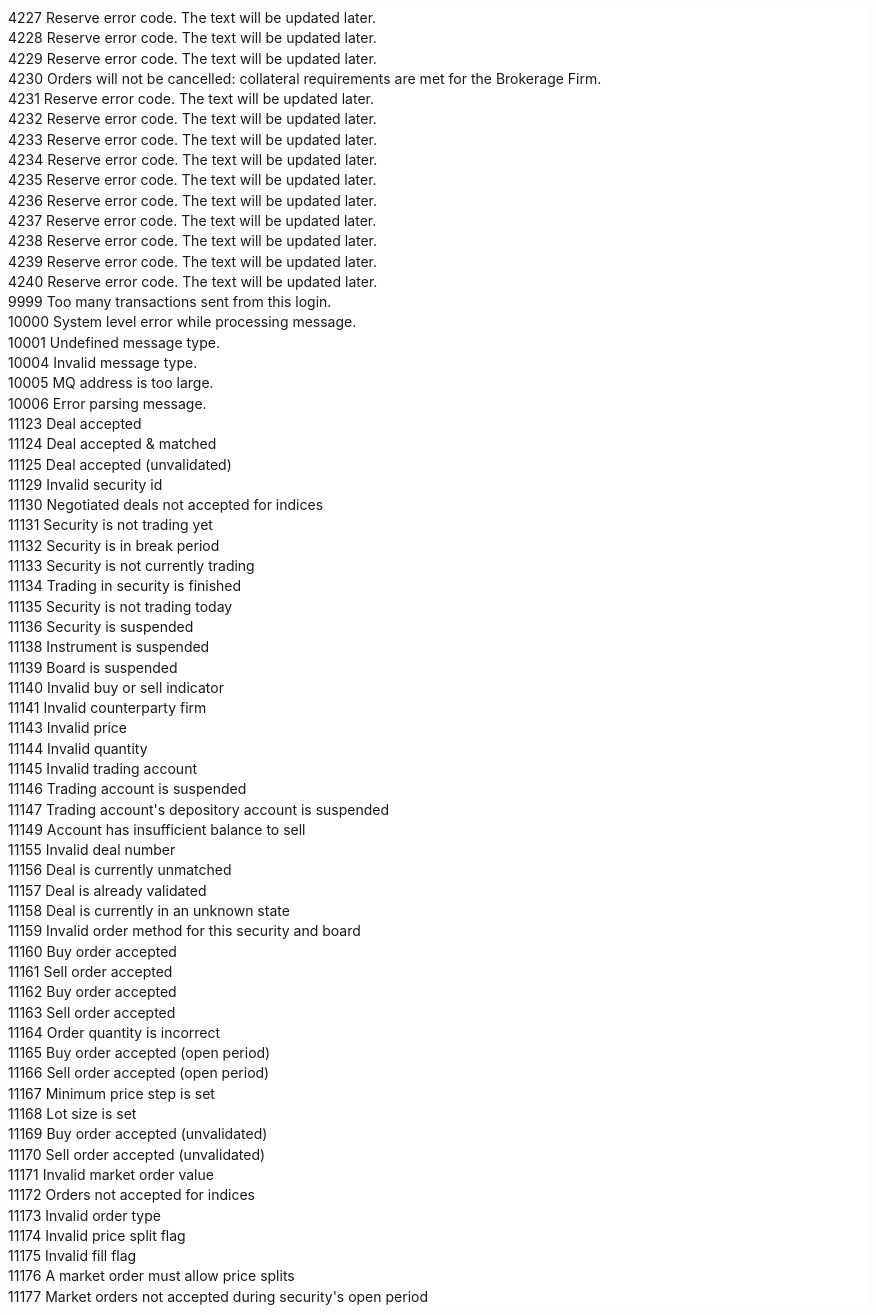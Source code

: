 4227 Reserve error code. The text will be updated later.  
4228 Reserve error code. The text will be updated later.  
4229 Reserve error code. The text will be updated later.  
4230 Orders will not be cancelled: collateral requirements are met for the Brokerage Firm.  
4231 Reserve error code. The text will be updated later.  
4232 Reserve error code. The text will be updated later.  
4233 Reserve error code. The text will be updated later.  
4234 Reserve error code. The text will be updated later.  
4235 Reserve error code. The text will be updated later.  
4236 Reserve error code. The text will be updated later.  
4237 Reserve error code. The text will be updated later.  
4238 Reserve error code. The text will be updated later.  
4239 Reserve error code. The text will be updated later.  
4240 Reserve error code. The text will be updated later.  
9999 Too many transactions sent from this login.  
10000 System level error while processing message.  
10001 Undefined message type.  
10004 Invalid message type.  
10005 MQ address is too large.  
10006 Error parsing message.  
11123 Deal accepted  
11124 Deal accepted & matched  
11125 Deal accepted (unvalidated)  
11129 Invalid security id  
11130 Negotiated deals not accepted for indices  
11131 Security is not trading yet  
11132 Security is in break period  
11133 Security is not currently trading  
11134 Trading in security is finished  
11135 Security is not trading today  
11136 Security is suspended  
11138 Instrument is suspended  
11139 Board is suspended  
11140 Invalid buy or sell indicator  
11141 Invalid counterparty firm  
11143 Invalid price  
11144 Invalid quantity  
11145 Invalid trading account  
11146 Trading account is suspended  
11147 Trading account's depository account is suspended  
11149 Account has insufficient balance to sell  
11155 Invalid deal number  
11156 Deal is currently unmatched  
11157 Deal is already validated  
11158 Deal is currently in an unknown state  
11159 Invalid order method for this security and board  
11160 Buy order accepted  
11161 Sell order accepted  
11162 Buy order accepted  
11163 Sell order accepted  
11164 Order quantity is incorrect  
11165 Buy order accepted (open period)  
11166 Sell order accepted (open period)  
11167 Minimum price step is set  
11168 Lot size is set  
11169 Buy order accepted (unvalidated)  
11170 Sell order accepted (unvalidated)  
11171 Invalid market order value  
11172 Orders not accepted for indices  
11173 Invalid order type  
11174 Invalid price split flag  
11175 Invalid fill flag  
11176 A market order must allow price splits  
11177 Market orders not accepted during security's open period  